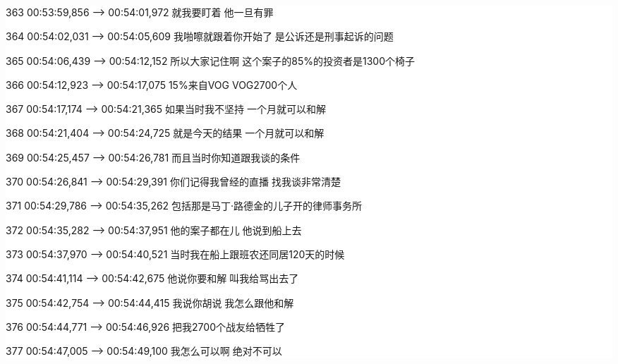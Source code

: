 363
00:53:59,856 –&gt; 00:54:01,972
就我要盯着 他一旦有罪
 
364
00:54:02,031 –&gt; 00:54:05,609
我啪嚓就跟着你开始了 是公诉还是刑事起诉的问题
 
365
00:54:06,439 –&gt; 00:54:12,152
所以大家记住啊 这个案子的85%的投资者是1300个椅子
 
366
00:54:12,923 –&gt; 00:54:17,075
15%来自VOG VOG2700个人
 
367
00:54:17,174 –&gt; 00:54:21,365
如果当时我不坚持 一个月就可以和解
 
368
00:54:21,404 –&gt; 00:54:24,725
就是今天的结果 一个月就可以和解
 
369
00:54:25,457 –&gt; 00:54:26,781
而且当时你知道跟我谈的条件
 
370
00:54:26,841 –&gt; 00:54:29,391
你们记得我曾经的直播 找我谈非常清楚
 
371
00:54:29,786 –&gt; 00:54:35,262
包括那是马丁·路德金的儿子开的律师事务所
 
372
00:54:35,282 –&gt; 00:54:37,951
他的案子都在儿 他说到船上去
 
373
00:54:37,970 –&gt; 00:54:40,521
当时我在船上跟班农还同居120天的时候
 
374
00:54:41,114 –&gt; 00:54:42,675
他说你要和解 叫我给骂出去了
 
375
00:54:42,754 –&gt; 00:54:44,415
我说你胡说 我怎么跟他和解
 
376
00:54:44,771 –&gt; 00:54:46,926
把我2700个战友给牺牲了
 
377
00:54:47,005 –&gt; 00:54:49,100
我怎么可以啊 绝对不可以
 